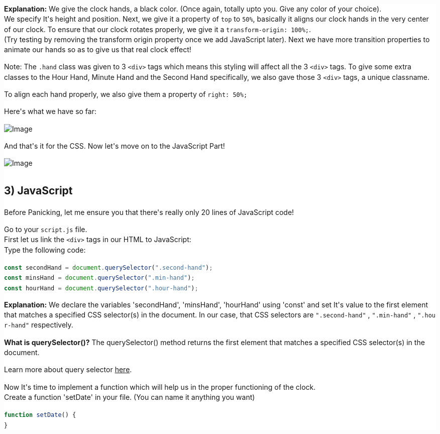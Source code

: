 ```css
```

**Explanation:** 
We give the clock hands, a black color. (Once again, totally upto you. Give any color of your choice).  
We specify It's height and position. Next, we give it a property of `top` to `50%`, basically it aligns our clock hands in the very center of our clock. To ensure that our clock rotates properly, we give it a  `transform-origin: 100%;`.  
(Try testing by removing the transform origin property once we add JavaScript later). Next we have more transition properties to animate our hands so as to give us that real clock effect!  

Note: The `.hand` class was given to 3 `<div>` tags which means this styling will affect all the 3 `<div>` tags. To give some extra classes to the Hour Hand, Minute Hand and the Second Hand specifically, we also gave those 3 `<div>` tags, a unique classname.  

To align each hand properly, we also give them a property of `right: 50%;`  

Here's what we have so far:

![Image](https://cloud-fprpa1onx.vercel.app/image.png)

And that's it for the CSS. Now let's move on to the JavaScript Part!  

![Image](https://media.giphy.com/media/oymRJRRiiPaVzDnIF1/giphy.gif)

## 3) JavaScript

Before Panicking, let me ensure you that there's really only 20 lines of JavaScript code!

Go to your `script.js` file.  
First let us link the `<div>` tags in our HTML to JavaScript:  
Type the following code:  

```js
const secondHand = document.querySelector(".second-hand");
const minsHand = document.querySelector(".min-hand");
const hourHand = document.querySelector(".hour-hand");
```

**Explanation:**
We declare the variables 'secondHand', 'minsHand', 'hourHand' using 'const' and set It's value to the first element that matches a specified CSS selector(s) in the document. In our case, that CSS selectors are `".second-hand"` , `".min-hand"` , `".hour-hand"` respectively.  

**What is querySelector()?**
The querySelector() method returns the first element that matches a specified CSS selector(s) in the document.

Learn more about query selector [here](https://developer.mozilla.org/en-US/docs/Web/API/Document/querySelector).

Now It's time to implement a function which will help us in the proper functioning of the clock.  
Create a function 'setDate' in your file. (You can name it anything you want)

```js
function setDate() {
}
```
